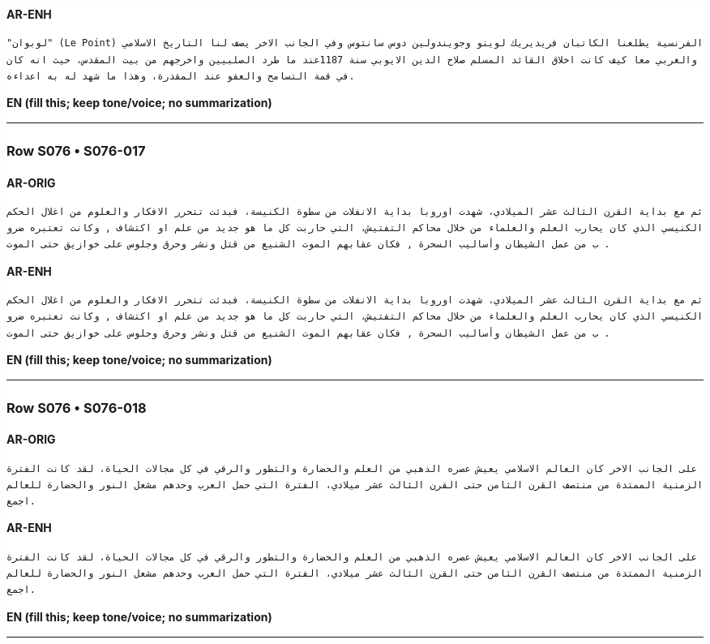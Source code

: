 **AR-ENH**
```ar
"لوبوان" (Le Point) الفرنسية يطلعنا الكاتبان فريديريك لوينو وجويندولين دوس سانتوس وفي الجانب الاخر يصف لنا التاريخ الاسلامي والغربي معا كيف كانت اخلاق القائد المسلم صلاح الدين الايوبي سنة 1187عند ما طرد الصلبيين واخرجهم من بيت المقدس، حيث انه كان في قمة التسامح والعفو عند المقدرة، وهذا ما شهد له به اعداءه.
```

**EN (fill this; keep tone/voice; no summarization)**
```en

```

---
### Row S076 • S076-017

**AR-ORIG**
```ar
ثم مع بداية القرن الثالث عشر الميلادي، شهدت اوروبا بداية الانفلات من سطوة الكنيسة، فبدئت تتحرر الافكار والعلوم من اغلال الحكم الكنيسي الذي كان يحارب العلم والعلماء من خلال محاكم التفتيش، التي حاربت كل ما هو جديد من علم او اكتشاف , وكانت تعتبره ضروب من عمل الشيطان وأساليب السحرة , فكان عقابهم الموت الشنيع من قتل ونشر وحرق وجلوس على خوازيق حتى الموت .
```

**AR-ENH**
```ar
ثم مع بداية القرن الثالث عشر الميلادي، شهدت اوروبا بداية الانفلات من سطوة الكنيسة، فبدئت تتحرر الافكار والعلوم من اغلال الحكم الكنيسي الذي كان يحارب العلم والعلماء من خلال محاكم التفتيش، التي حاربت كل ما هو جديد من علم او اكتشاف , وكانت تعتبره ضروب من عمل الشيطان وأساليب السحرة , فكان عقابهم الموت الشنيع من قتل ونشر وحرق وجلوس على خوازيق حتى الموت .
```

**EN (fill this; keep tone/voice; no summarization)**
```en

```

---
### Row S076 • S076-018

**AR-ORIG**
```ar
على الجانب الاخر كان العالم الاسلامي يعيش عصره الذهبي من العلم والحضارة والتطور والرقي في كل مجالات الحياة، لقد كانت الفترة الزمنية الممتدة من منتصف القرن الثامن حتى القرن الثالث عشر ميلادي، الفترة التي حمل العرب وحدهم مشعل النور والحضارة للعالم اجمع.
```

**AR-ENH**
```ar
على الجانب الاخر كان العالم الاسلامي يعيش عصره الذهبي من العلم والحضارة والتطور والرقي في كل مجالات الحياة، لقد كانت الفترة الزمنية الممتدة من منتصف القرن الثامن حتى القرن الثالث عشر ميلادي، الفترة التي حمل العرب وحدهم مشعل النور والحضارة للعالم اجمع.
```

**EN (fill this; keep tone/voice; no summarization)**
```en

```

---